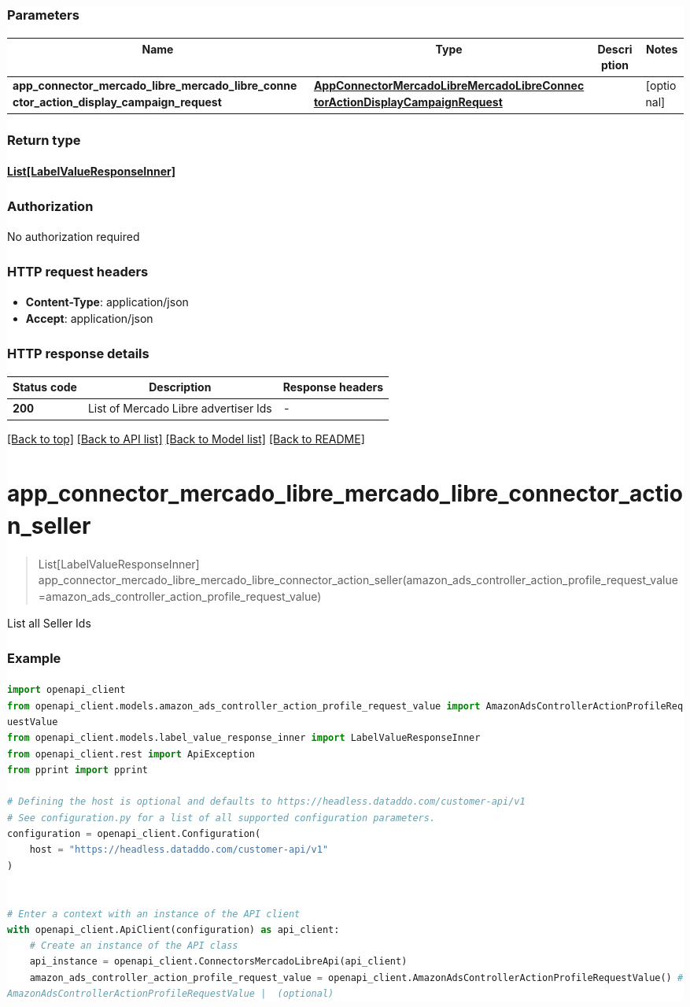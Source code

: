 

### Parameters


Name | Type | Description  | Notes
------------- | ------------- | ------------- | -------------
 **app_connector_mercado_libre_mercado_libre_connector_action_display_campaign_request** | [**AppConnectorMercadoLibreMercadoLibreConnectorActionDisplayCampaignRequest**](AppConnectorMercadoLibreMercadoLibreConnectorActionDisplayCampaignRequest.md)|  | [optional] 

### Return type

[**List[LabelValueResponseInner]**](LabelValueResponseInner.md)

### Authorization

No authorization required

### HTTP request headers

 - **Content-Type**: application/json
 - **Accept**: application/json

### HTTP response details

| Status code | Description | Response headers |
|-------------|-------------|------------------|
**200** | List of Mercado Libre advertiser Ids |  -  |

[[Back to top]](#) [[Back to API list]](../README.md#documentation-for-api-endpoints) [[Back to Model list]](../README.md#documentation-for-models) [[Back to README]](../README.md)

# **app_connector_mercado_libre_mercado_libre_connector_action_seller**
> List[LabelValueResponseInner] app_connector_mercado_libre_mercado_libre_connector_action_seller(amazon_ads_controller_action_profile_request_value=amazon_ads_controller_action_profile_request_value)

List all Seller Ids

### Example


```python
import openapi_client
from openapi_client.models.amazon_ads_controller_action_profile_request_value import AmazonAdsControllerActionProfileRequestValue
from openapi_client.models.label_value_response_inner import LabelValueResponseInner
from openapi_client.rest import ApiException
from pprint import pprint

# Defining the host is optional and defaults to https://headless.dataddo.com/customer-api/v1
# See configuration.py for a list of all supported configuration parameters.
configuration = openapi_client.Configuration(
    host = "https://headless.dataddo.com/customer-api/v1"
)


# Enter a context with an instance of the API client
with openapi_client.ApiClient(configuration) as api_client:
    # Create an instance of the API class
    api_instance = openapi_client.ConnectorsMercadoLibreApi(api_client)
    amazon_ads_controller_action_profile_request_value = openapi_client.AmazonAdsControllerActionProfileRequestValue() # AmazonAdsControllerActionProfileRequestValue |  (optional)

```